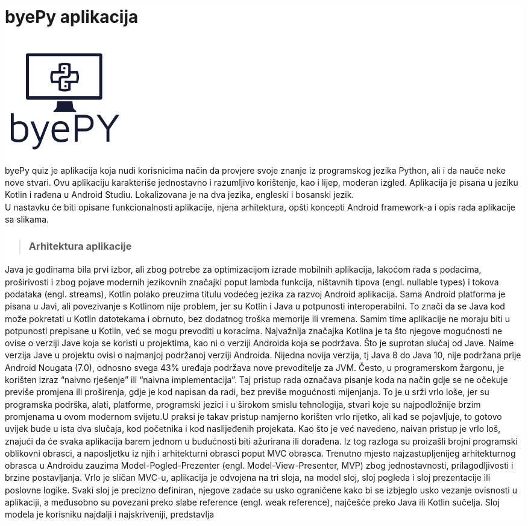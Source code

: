 # byePy aplikacija

![logo](app/src/main/res/mipmap-mdpi/logo.png)  
byePy quiz je aplikacija koja nudi korisnicima način da provjere svoje
znanje iz programskog jezika Python, ali i da nauče neke nove stvari.
Ovu aplikaciju karakteriše jednostavno i razumljivo korištenje, kao i
lijep, moderan izgled. Aplikacija je pisana u jeziku Kotlin i rađena u
Android Studiu. Lokalizovana je na dva jezika, engleski i bosanski
jezik.  
U nastavku će biti opisane funkcionalnosti aplikacije, njena
arhitektura, opšti koncepti Android framework-a i opis rada aplikacije
sa slikama.

>### **Arhitektura aplikacije**

Java je godinama bila prvi izbor, ali zbog potrebe za optimizacijom
izrade mobilnih aplikacija, lakoćom rada s podacima, proširivosti i zbog
pojave modernih jezikovnih značajki poput lambda funkcija, ništavnih
tipova (engl. nullable types) i tokova podataka (engl. streams), Kotlin
polako preuzima titulu vodećeg jezika za razvoj Android aplikacija. Sama
Android platforma je pisana u Javi, ali povezivanje s Kotlinom nije
problem, jer su Kotlin i Java u potpunosti interoperabilni. To znači da
se Java kod može pokretati u Kotlin datotekama i obrnuto, bez dodatnog
troška memorije ili vremena. Samim time aplikacije ne moraju biti u
potpunosti prepisane u Kotlin, već se mogu prevoditi u koracima.
Najvažnija značajka Kotlina je ta što njegove mogućnosti ne ovise o
verziji Jave koja se koristi u projektima, kao ni o verziji Androida
koja se podržava. Što je suprotan slučaj od Jave. Naime verzija Jave u
projektu ovisi o najmanjoj podržanoj verziji Androida. Nijedna novija
verzija, tj Java 8 do Java 10, nije podržana prije Android Nougata
(7.0), odnosno svega 43% uređaja podržava nove prevoditelje za JVM.
Često, u programerskom žargonu, je korišten izraz “naivno rješenje” ili
“naivna implementacija”. Taj pristup rada označava pisanje koda na način
gdje se ne očekuje previše promjena ili proširenja, gdje je kod napisan
da radi, bez previše mogućnosti mijenjanja. To je u srži vrlo loše, jer
su programska podrška, alati, platforme, programski jezici i u širokom
smislu tehnologija, stvari koje su najpodložnije brzim promjenama u ovom
modernom svijetu.U praksi je takav pristup namjerno korišten vrlo
rijetko, ali kad se pojavljuje, to gotovo uvijek bude u ista dva
slučaja, kod početnika i kod naslijeđenih projekata. Kao što je već
navedeno, naivan pristup je vrlo loš, znajući da će svaka aplikacija
barem jednom u budućnosti biti ažurirana ili dorađena. Iz tog razloga su
proizašli brojni programski oblikovni obrasci, a naposljetku iz njih i
arhitekturni obrasci poput MVC obrasca. Trenutno mjesto
najzastupljenijeg arhitekturnog obrasca u Androidu zauzima
Model-Pogled-Prezenter (engl. Model-View-Presenter, MVP) zbog
jednostavnosti, prilagodljivosti i brzine postavljanja. Vrlo je sličan
MVC-u, aplikacija je odvojena na tri sloja, na model sloj, sloj pogleda
i sloj prezentacije ili poslovne logike. Svaki sloj je precizno
definiran, njegove zadaće su usko ograničene kako bi se izbjeglo usko
vezanje ovisnosti u aplikaciji, a međusobno su povezani preko slabe
reference (engl. weak reference), najčešće preko Java ili Kotlin
sučelja. Sloj modela je korisniku najdalji i najskriveniji, predstavlja